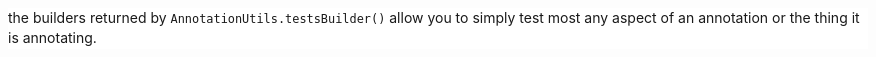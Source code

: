 the builders returned by `AnnotationUtils.testsBuilder()` allow you to simply test most any aspect
of an annotation or the thing it is annotating.

